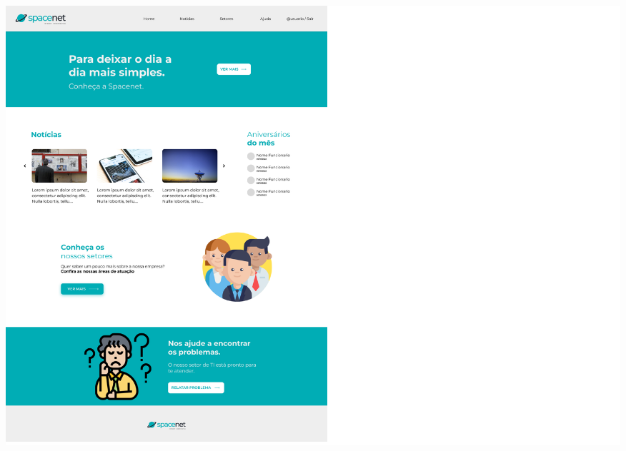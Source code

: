   <img src="https://github.com/ICEI-PUC-Minas-PMV-ADS/pmv-ads-2022-2-e2-proj-int-t5-spacenet/blob/95971d4b626e38badfc66cee2cafa6798c001fde/docs/img/Homepage.png" width="450">

